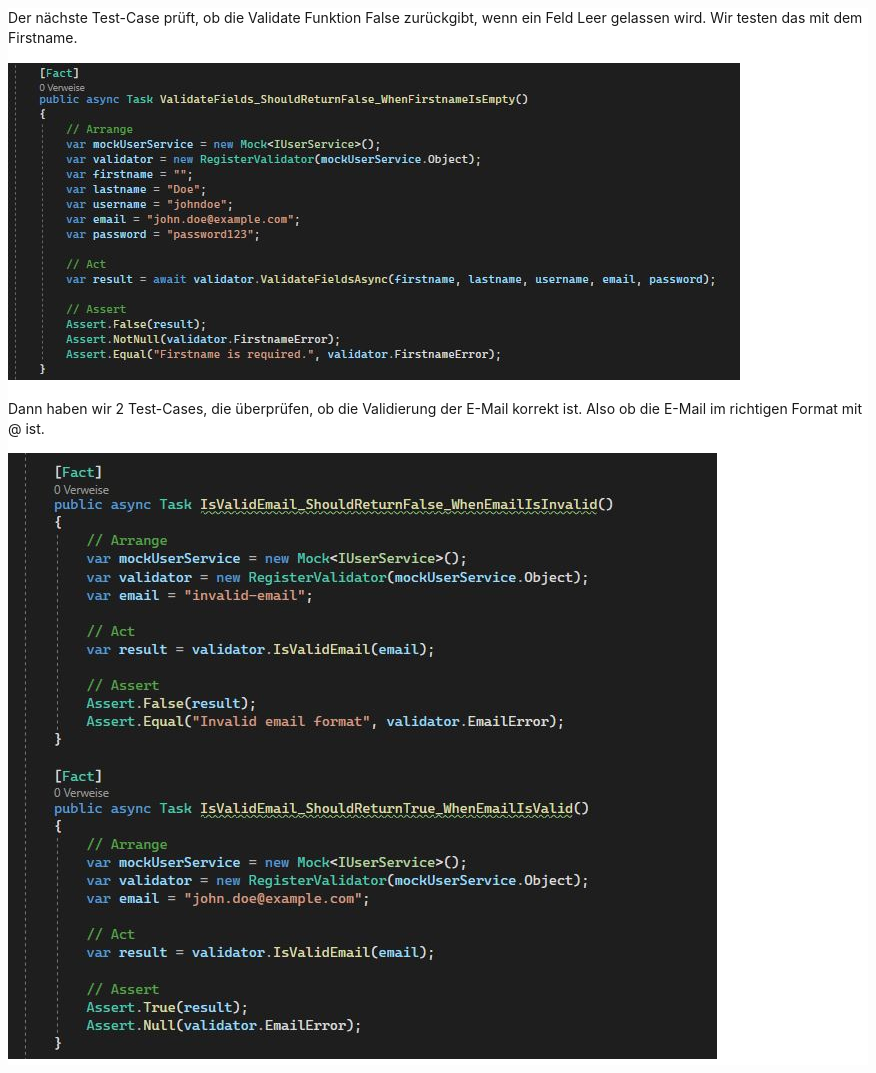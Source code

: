 Der nächste Test-Case prüft, ob die Validate Funktion False zurückgibt, wenn ein Feld Leer gelassen wird. Wir testen das mit dem Firstname. 

![T2](images/Test2.png)

Dann haben wir 2 Test-Cases, die überprüfen, ob die Validierung der E-Mail korrekt ist. Also ob die E-Mail im richtigen Format mit @ ist.  

![T3](images/Test3.png)
